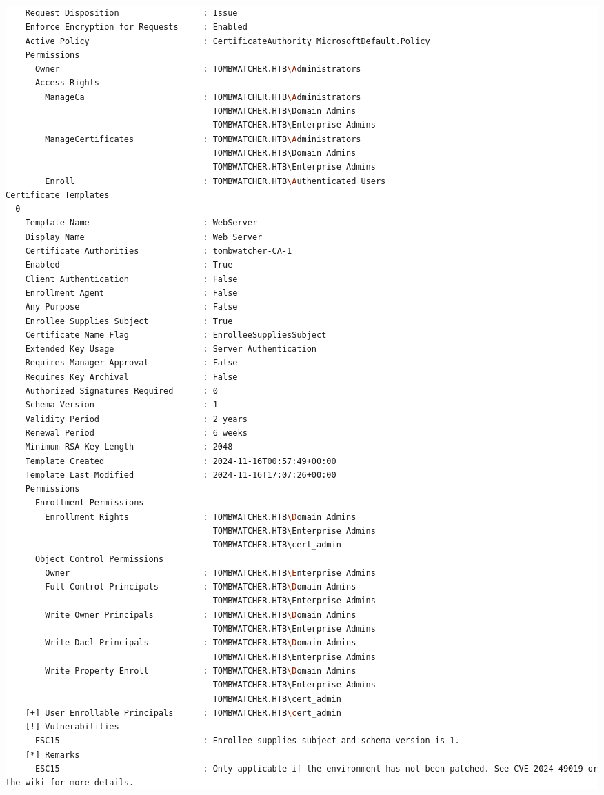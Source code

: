 ```bash
    Request Disposition                 : Issue
    Enforce Encryption for Requests     : Enabled
    Active Policy                       : CertificateAuthority_MicrosoftDefault.Policy
    Permissions
      Owner                             : TOMBWATCHER.HTB\Administrators
      Access Rights
        ManageCa                        : TOMBWATCHER.HTB\Administrators
                                          TOMBWATCHER.HTB\Domain Admins
                                          TOMBWATCHER.HTB\Enterprise Admins
        ManageCertificates              : TOMBWATCHER.HTB\Administrators
                                          TOMBWATCHER.HTB\Domain Admins
                                          TOMBWATCHER.HTB\Enterprise Admins
        Enroll                          : TOMBWATCHER.HTB\Authenticated Users
Certificate Templates
  0
    Template Name                       : WebServer
    Display Name                        : Web Server
    Certificate Authorities             : tombwatcher-CA-1
    Enabled                             : True
    Client Authentication               : False
    Enrollment Agent                    : False
    Any Purpose                         : False
    Enrollee Supplies Subject           : True
    Certificate Name Flag               : EnrolleeSuppliesSubject
    Extended Key Usage                  : Server Authentication
    Requires Manager Approval           : False
    Requires Key Archival               : False
    Authorized Signatures Required      : 0
    Schema Version                      : 1
    Validity Period                     : 2 years
    Renewal Period                      : 6 weeks
    Minimum RSA Key Length              : 2048
    Template Created                    : 2024-11-16T00:57:49+00:00
    Template Last Modified              : 2024-11-16T17:07:26+00:00
    Permissions
      Enrollment Permissions
        Enrollment Rights               : TOMBWATCHER.HTB\Domain Admins
                                          TOMBWATCHER.HTB\Enterprise Admins
                                          TOMBWATCHER.HTB\cert_admin
      Object Control Permissions
        Owner                           : TOMBWATCHER.HTB\Enterprise Admins
        Full Control Principals         : TOMBWATCHER.HTB\Domain Admins
                                          TOMBWATCHER.HTB\Enterprise Admins
        Write Owner Principals          : TOMBWATCHER.HTB\Domain Admins
                                          TOMBWATCHER.HTB\Enterprise Admins
        Write Dacl Principals           : TOMBWATCHER.HTB\Domain Admins
                                          TOMBWATCHER.HTB\Enterprise Admins
        Write Property Enroll           : TOMBWATCHER.HTB\Domain Admins
                                          TOMBWATCHER.HTB\Enterprise Admins
                                          TOMBWATCHER.HTB\cert_admin
    [+] User Enrollable Principals      : TOMBWATCHER.HTB\cert_admin
    [!] Vulnerabilities
      ESC15                             : Enrollee supplies subject and schema version is 1.
    [*] Remarks
      ESC15                             : Only applicable if the environment has not been patched. See CVE-2024-49019 or the wiki for more details.
```
